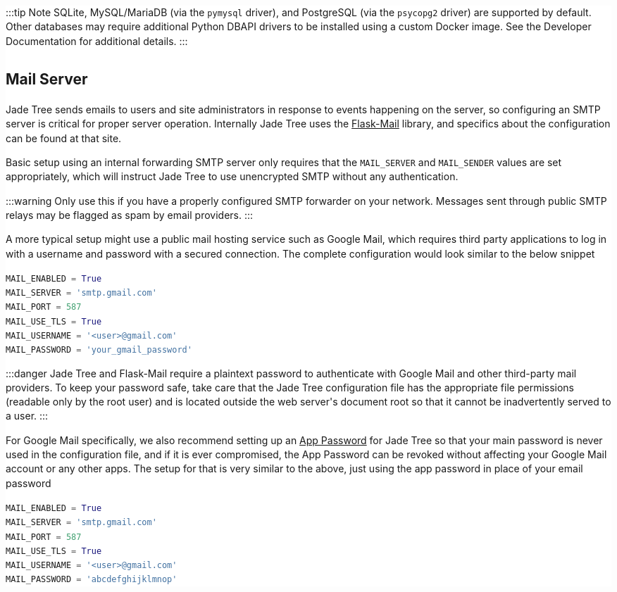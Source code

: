 :::tip Note
SQLite, MySQL/MariaDB (via the `pymysql` driver), and PostgreSQL (via the
`psycopg2` driver) are supported by default. Other databases may require
additional Python DBAPI drivers to be installed using a custom Docker image.
See the Developer Documentation for additional details.
:::

## Mail Server

Jade Tree sends emails to users and site administrators in response to events
happening on the server, so configuring an SMTP server is critical for proper
server operation. Internally Jade Tree uses the [Flask-Mail][2] library, and
specifics about the configuration can be found at that site.

[2]: https://pythonhosted.org/Flask-Mail/

Basic setup using an internal forwarding SMTP server only requires that the
`MAIL_SERVER` and `MAIL_SENDER` values are set appropriately, which will
instruct Jade Tree to use unencrypted SMTP without any authentication.

:::warning
Only use this if you have a properly configured SMTP forwarder on your
network. Messages sent through public SMTP relays may be flagged as spam by
email providers.
:::

A more typical setup might use a public mail hosting service such as Google
Mail, which requires third party applications to log in with a username and
password with a secured connection. The complete configuration would look
similar to the below snippet

```python
MAIL_ENABLED = True
MAIL_SERVER = 'smtp.gmail.com'
MAIL_PORT = 587
MAIL_USE_TLS = True
MAIL_USERNAME = '<user>@gmail.com'
MAIL_PASSWORD = 'your_gmail_password'
```

:::danger
Jade Tree and Flask-Mail require a plaintext password to authenticate with
Google Mail and other third-party mail providers. To keep your password safe,
take care that the Jade Tree configuration file has the appropriate file
permissions (readable only by the root user) and is located outside the web
server's document root so that it cannot be inadvertently served to a user.
:::

For Google Mail specifically, we also recommend setting up an [App Password][3]
for Jade Tree so that your main password is never used in the configuration
file, and if it is ever compromised, the App Password can be revoked without
affecting your Google Mail account or any other apps.  The setup for that is
very similar to the above, just using the app password in place of your email
password

```python
MAIL_ENABLED = True
MAIL_SERVER = 'smtp.gmail.com'
MAIL_PORT = 587
MAIL_USE_TLS = True
MAIL_USERNAME = '<user>@gmail.com'
MAIL_PASSWORD = 'abcdefghijklmnop'
```


[1]: https://flask-sqlalchemy.palletsprojects.com/en/2.x/config/#connection-uri-format
[3]: https://support.google.com/accounts/answer/185833?hl=en
[4]: https://jwt.io/introduction/